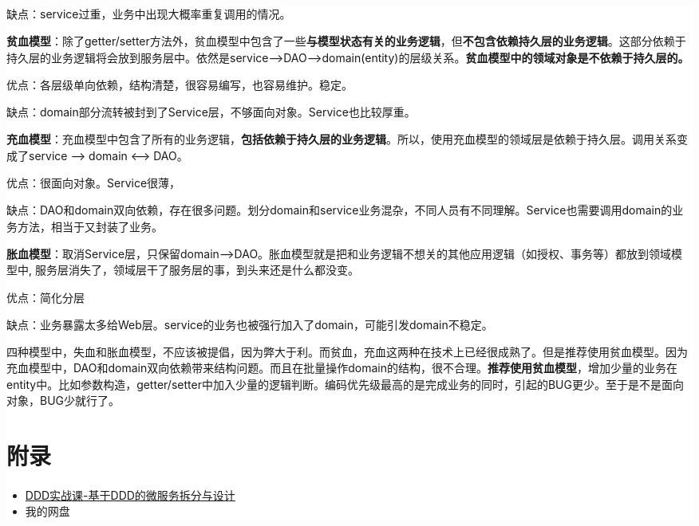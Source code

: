 缺点：service过重，业务中出现大概率重复调用的情况。

**贫血模型**：除了getter/setter方法外，贫血模型中包含了一些**与模型状态有关的业务逻辑**，但**不包含依赖持久层的业务逻辑**。这部分依赖于持久层的业务逻辑将会放到服务层中。依然是service-->DAO-->domain(entity)的层级关系。**贫血模型中的领域对象是不依赖于持久层的。**

优点：各层级单向依赖，结构清楚，很容易编写，也容易维护。稳定。

缺点：domain部分流转被封到了Service层，不够面向对象。Service也比较厚重。

**充血模型**：充血模型中包含了所有的业务逻辑，**包括依赖于持久层的业务逻辑**。所以，使用充血模型的领域层是依赖于持久层。调用关系变成了service --> domain <--> DAO。

优点：很面向对象。Service很薄，

缺点：DAO和domain双向依赖，存在很多问题。划分domain和service业务混杂，不同人员有不同理解。Service也需要调用domain的业务方法，相当于又封装了业务。

**胀血模型**：取消Service层，只保留domain-->DAO。胀血模型就是把和业务逻辑不想关的其他应用逻辑（如授权、事务等）都放到领域模型中, 服务层消失了，领域层干了服务层的事，到头来还是什么都没变。

优点：简化分层

缺点：业务暴露太多给Web层。service的业务也被强行加入了domain，可能引发domain不稳定。

四种模型中，失血和胀血模型，不应该被提倡，因为弊大于利。而贫血，充血这两种在技术上已经很成熟了。但是推荐使用贫血模型。因为充血模型中，DAO和domain双向依赖带来结构问题。而且在批量操作domain的结构，很不合理。**推荐使用贫血模型**，增加少量的业务在entity中。比如参数构造，getter/setter中加入少量的逻辑判断。编码优先级最高的是完成业务的同时，引起的BUG更少。至于是不是面向对象，BUG少就行了。





# 附录

- [DDD实战课-基于DDD的微服务拆分与设计](https://time.geekbang.org/column/intro/100037301)
- 我的网盘



